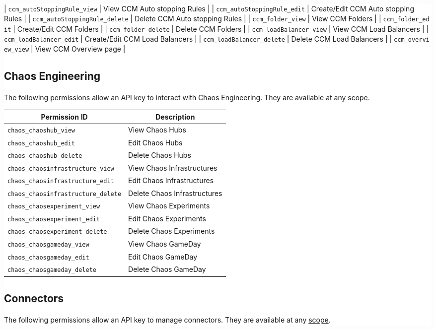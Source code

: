 | `ccm_autoStoppingRule_view` | View CCM Auto stopping Rules |
| `ccm_autoStoppingRule_edit` | Create/Edit CCM Auto stopping Rules |
| `ccm_autoStoppingRule_delete` | Delete CCM Auto stopping Rules |
| `ccm_folder_view` | View CCM Folders |
| `ccm_folder_edit` | Create/Edit CCM Folders |
| `ccm_folder_delete` | Delete CCM Folders |
| `ccm_loadBalancer_view` | View CCM Load Balancers |
| `ccm_loadBalancer_edit` | Create/Edit CCM Load Balancers |
| `ccm_loadBalancer_delete` | Delete CCM Load Balancers |
| `ccm_overview_view` | View CCM Overview page |

## Chaos Engineering

The following permissions allow an API key to interact with Chaos Engineering. They are available at any [scope](../../role-based-access-control/rbac-in-harness.md#permissions-hierarchy-scopes).

| Permission ID | Description |
| --------- | ----------- |
| `chaos_chaoshub_view` | View Chaos Hubs |
| `chaos_chaoshub_edit` | Edit Chaos Hubs |
| `chaos_chaoshub_delete` | Delete Chaos Hubs |
| `chaos_chaosinfrastructure_view` | View Chaos Infrastructures |
| `chaos_chaosinfrastructure_edit` | Edit Chaos Infrastructures |
| `chaos_chaosinfrastructure_delete` | Delete Chaos Infrastructures |
| `chaos_chaosexperiment_view` | View Chaos Experiments |
| `chaos_chaosexperiment_edit` | Edit Chaos Experiments |
| `chaos_chaosexperiment_delete` | Delete Chaos Experiments |
| `chaos_chaosgameday_view` | View Chaos GameDay |
| `chaos_chaosgameday_edit` | Edit Chaos GameDay |
| `chaos_chaosgameday_delete` | Delete Chaos GameDay |

## Connectors

The following permissions allow an API key to manage connectors. They are available at any [scope](../../role-based-access-control/rbac-in-harness.md#permissions-hierarchy-scopes).
